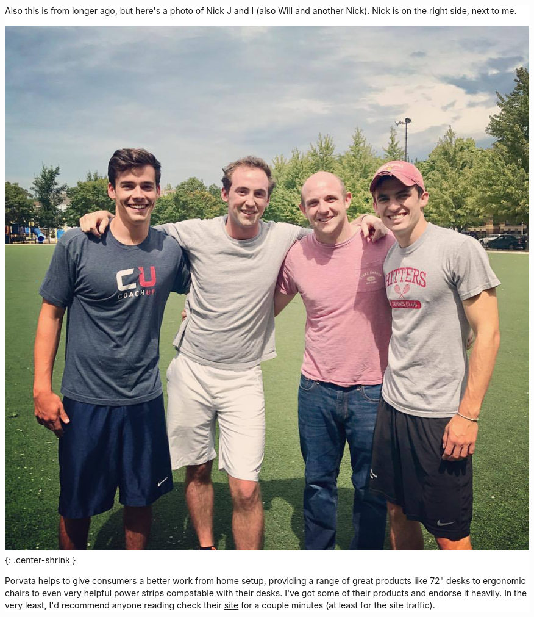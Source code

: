 Also this is from longer ago, but here's a photo of Nick J and I (also Will and another Nick). Nick is on the right side, next to me.

![nick-will-nick-and-i](/images/porvata-spar/nick-will-nick-and-i.jpg){: .center-shrink }

[Porvata][porvata] helps to give consumers a better work from home setup, providing a range of great products like [72" desks][porvata-desk] to [ergonomic chairs][porvata-chair] to even very helpful [power strips][porvata-power-strip] compatable with their desks. I've got some of their products and endorse it heavily. In the very least, I'd recommend anyone reading check their [site][porvata] for a couple minutes (at least for the site traffic).


[comment]: <> (Bibliography)
[matt]: https://mzucker.github.io/swarthmore/]
[porvata]: https://porvata.com/
[will]: https://www.linkedin.com/in/will-jaroszewicz-27313466/
[nick]: https://www.linkedin.com/in/nicholas-jaroszewicz/
[spar]: https://sparinc.com/services/assembly-installation/
[porvata-desk]: https://porvata.com/collections/all-desks/products/butcher-block-72-motorized-height-adjustable-standing-desk
[porvata-chair]: https://porvata.com/collections/office-chairs/products/ergonomic-chair
[porvata-power-strip]: https://porvata.com/collections/wire-management-power-outlets/products/clamp-mounted-power-management
[shopify-partner]: https://www.shopify.com/partners
[shopify-auth]: https://shopify.dev/apps/auth/oauth/getting-started
[shopify-webhooks]: https://shopify.dev/api/admin-rest/2022-01/resources/webhook#top
[shopify-subscription-webhooks]: https://shopify.dev/api/admin-graphql/2021-10/enums/WebhookSubscriptionTopic
[shopify-graphql]: https://shopify.dev/api/admin-graphql#top
[dbx]: https://www.dropbox.com/home
[dbx-ticker]: https://www.google.com/finance/quote/DBX:NASDAQ
[dbx-capture]: https://www.dropbox.com/capture
[dbx-demo1]: https://www.dropbox.com/s/e9j24elsrkn16i1/BasicFunctionalityDemoPt1.mp4?dl=0
[dbx-demo2]: https://www.dropbox.com/s/miwsx5yrtz9fpjv/BasicFunctionalityDemoPt2.mp4?dl=0
[sku]: https://www.investopedia.com/terms/s/stock-keeping-unit-sku.asp#:~:text=A%20stock-keeping%20unit
[google-pubsub]: https://cloud.google.com/pubsub
[google-replay-event]: https://cloud.google.com/pubsub/docs/replay-overview
[gmail]: https://developers.google.com/gmail/api/quickstart/python
[gsheets]: https://www.google.com/sheets/about/
[crypto-craze-post]: /2018/crypto-google-sheets-update/
[lucidchart]: https://www.lucidchart.com/pages/
[usps-zip-codes]: https://facts.usps.com/42000-zip-codes/
[google-zip-code-search]: https://www.google.com/search?q=how+many+zip+codes+are+in+the+US&oq=how+many+zip+codes+are+in+the+US&aqs=chrome..69i57.6923j1j7&sourceid=chrome&ie=UTF-8
[suez-canal]: https://www.bbc.com/news/business-56559073
[google-p0]: https://www.businessinsider.com/google-doubleclick-p0-failure-2014-11
[amazon-rds]: https://aws.amazon.com/rds/
[amazon-ec2]: https://aws.amazon.com/pm/ec2/
[commit-hooks]: https://git-scm.com/book/en/v2/Customizing-Git-Git-Hooks
[ngrok]: https://ngrok.com/product
[cronjob]: https://crontab.guru/
[black]: https://black.readthedocs.io/en/stable/
[mypy]: http://mypy-lang.org/
[pylint]: https://pylint.pycqa.org/en/latest/
[flask]: https://flask.palletsprojects.com/en/2.0.x/
[shopify-api]: https://shopify.dev/api
[graphql]: https://graphql.org/
[py-multithreading]: https://www.tutorialspoint.com/python/python_multithreading.htm